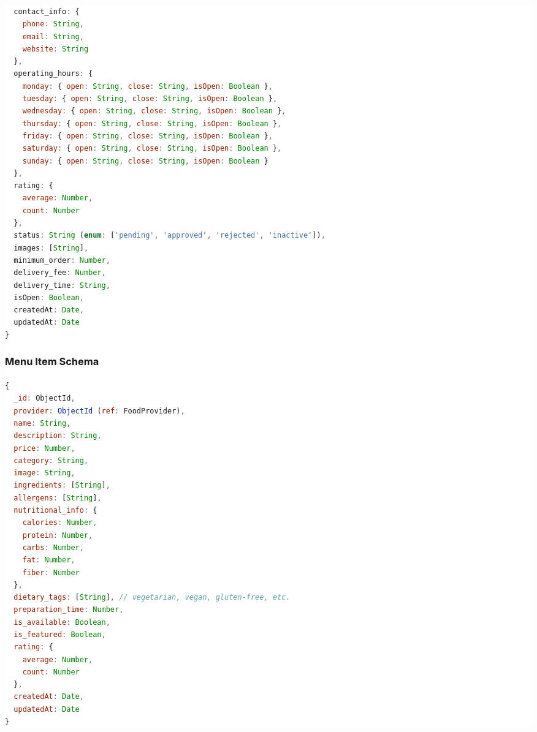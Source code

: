 ```javascript
  contact_info: {
    phone: String,
    email: String,
    website: String
  },
  operating_hours: {
    monday: { open: String, close: String, isOpen: Boolean },
    tuesday: { open: String, close: String, isOpen: Boolean },
    wednesday: { open: String, close: String, isOpen: Boolean },
    thursday: { open: String, close: String, isOpen: Boolean },
    friday: { open: String, close: String, isOpen: Boolean },
    saturday: { open: String, close: String, isOpen: Boolean },
    sunday: { open: String, close: String, isOpen: Boolean }
  },
  rating: {
    average: Number,
    count: Number
  },
  status: String (enum: ['pending', 'approved', 'rejected', 'inactive']),
  images: [String],
  minimum_order: Number,
  delivery_fee: Number,
  delivery_time: String,
  isOpen: Boolean,
  createdAt: Date,
  updatedAt: Date
}
```

### Menu Item Schema
```javascript
{
  _id: ObjectId,
  provider: ObjectId (ref: FoodProvider),
  name: String,
  description: String,
  price: Number,
  category: String,
  image: String,
  ingredients: [String],
  allergens: [String],
  nutritional_info: {
    calories: Number,
    protein: Number,
    carbs: Number,
    fat: Number,
    fiber: Number
  },
  dietary_tags: [String], // vegetarian, vegan, gluten-free, etc.
  preparation_time: Number,
  is_available: Boolean,
  is_featured: Boolean,
  rating: {
    average: Number,
    count: Number
  },
  createdAt: Date,
  updatedAt: Date
}
```
